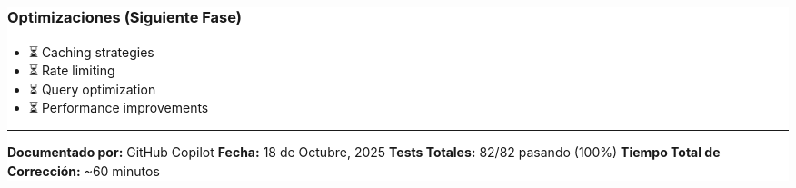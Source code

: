 ### Optimizaciones (Siguiente Fase)
- ⏳ Caching strategies
- ⏳ Rate limiting
- ⏳ Query optimization
- ⏳ Performance improvements

---

**Documentado por:** GitHub Copilot
**Fecha:** 18 de Octubre, 2025
**Tests Totales:** 82/82 pasando (100%)
**Tiempo Total de Corrección:** ~60 minutos
